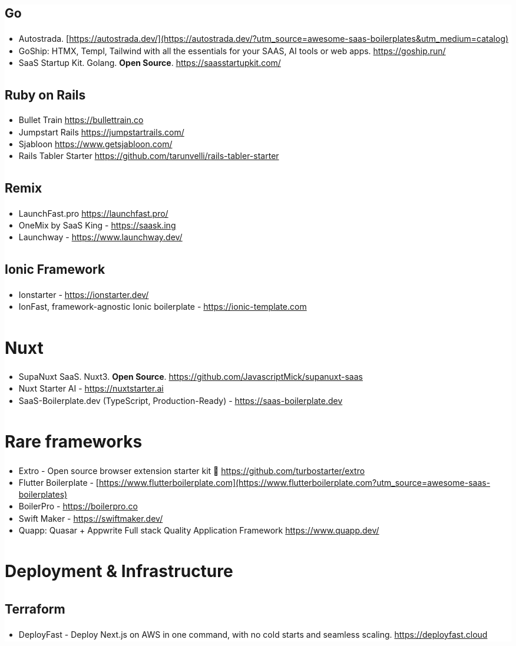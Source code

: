 ## Go

- Autostrada. [https://autostrada.dev/](https://autostrada.dev/?utm_source=awesome-saas-boilerplates&utm_medium=catalog)
- GoShip: HTMX, Templ, Tailwind with all the essentials for your SAAS, AI tools or web apps. https://goship.run/
- SaaS Startup Kit. Golang. **Open Source**. https://saasstartupkit.com/

## Ruby on Rails

- Bullet Train https://bullettrain.co
- Jumpstart Rails https://jumpstartrails.com/
- Sjabloon https://www.getsjabloon.com/
- Rails Tabler Starter https://github.com/tarunvelli/rails-tabler-starter

## Remix

- LaunchFast.pro https://launchfast.pro/
- OneMix by SaaS King - https://saask.ing
- Launchway - https://www.launchway.dev/ 

## Ionic Framework

- Ionstarter - https://ionstarter.dev/
- IonFast, framework-agnostic Ionic boilerplate - https://ionic-template.com

# Nuxt

- SupaNuxt SaaS. Nuxt3. **Open Source**. https://github.com/JavascriptMick/supanuxt-saas
- Nuxt Starter AI - https://nuxtstarter.ai
- SaaS-Boilerplate.dev (TypeScript, Production-Ready) - https://saas-boilerplate.dev

# Rare frameworks
- Extro - Open source browser extension starter kit 🧩 https://github.com/turbostarter/extro
- Flutter Boilerplate - [https://www.flutterboilerplate.com](https://www.flutterboilerplate.com?utm_source=awesome-saas-boilerplates)
- BoilerPro - https://boilerpro.co
- Swift Maker - https://swiftmaker.dev/
- Quapp: Quasar + Appwrite Full stack Quality Application Framework https://www.quapp.dev/

# Deployment & Infrastructure

## Terraform

- DeployFast - Deploy Next.js on AWS in one command, with no cold starts and seamless scaling. https://deployfast.cloud

